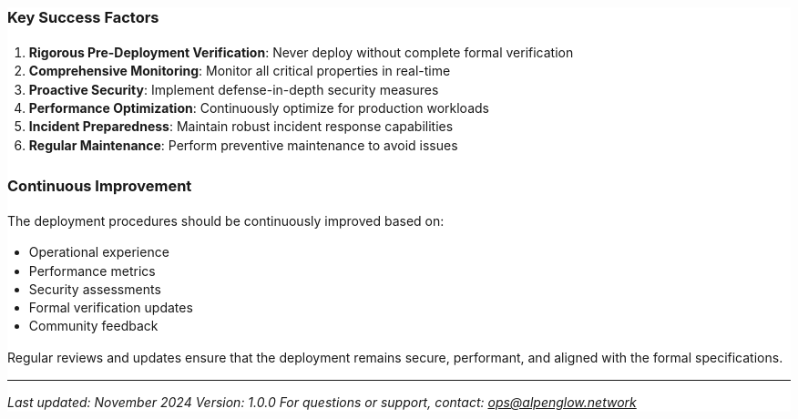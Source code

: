 ### Key Success Factors

1. **Rigorous Pre-Deployment Verification**: Never deploy without complete formal verification
2. **Comprehensive Monitoring**: Monitor all critical properties in real-time
3. **Proactive Security**: Implement defense-in-depth security measures
4. **Performance Optimization**: Continuously optimize for production workloads
5. **Incident Preparedness**: Maintain robust incident response capabilities
6. **Regular Maintenance**: Perform preventive maintenance to avoid issues

### Continuous Improvement

The deployment procedures should be continuously improved based on:
- Operational experience
- Performance metrics
- Security assessments
- Formal verification updates
- Community feedback

Regular reviews and updates ensure that the deployment remains secure, performant, and aligned with the formal specifications.

---

*Last updated: November 2024*
*Version: 1.0.0*
*For questions or support, contact: ops@alpenglow.network*